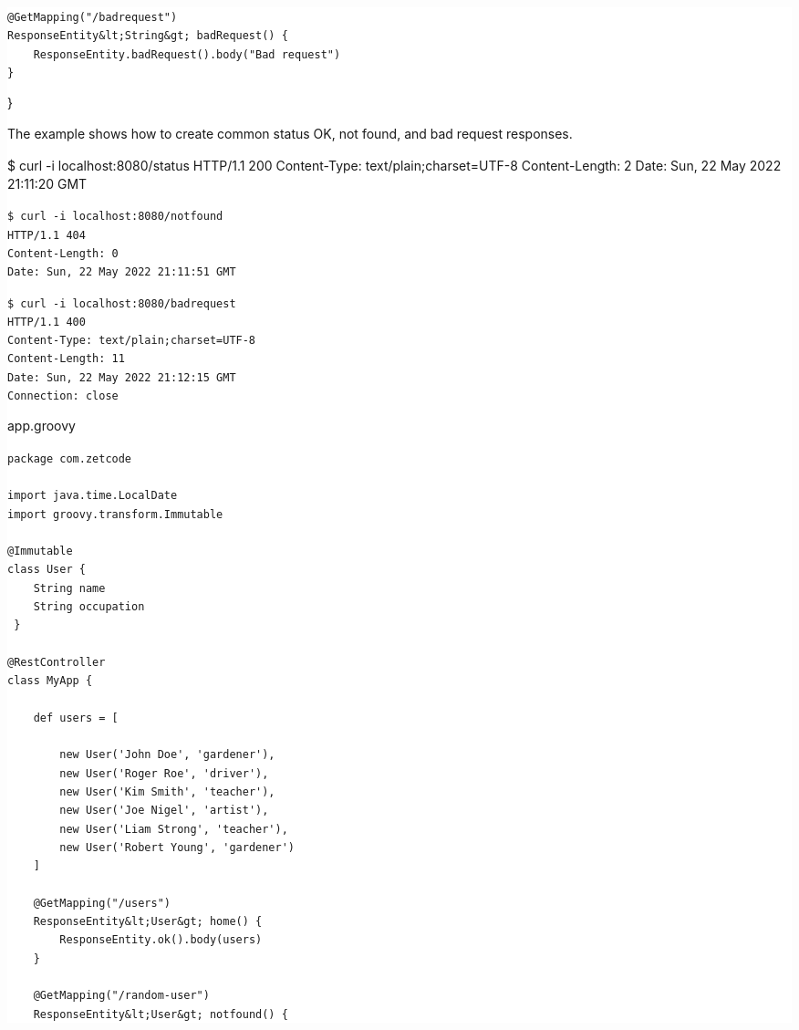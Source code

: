     @GetMapping("/badrequest")
    ResponseEntity&lt;String&gt; badRequest() {
        ResponseEntity.badRequest().body("Bad request")
    }
}

The example shows how to create common status OK, not found, and bad request
responses. 

$ curl -i localhost:8080/status
HTTP/1.1 200 
Content-Type: text/plain;charset=UTF-8
Content-Length: 2
Date: Sun, 22 May 2022 21:11:20 GMT

```
$ curl -i localhost:8080/notfound
HTTP/1.1 404 
Content-Length: 0
Date: Sun, 22 May 2022 21:11:51 GMT

```

```
$ curl -i localhost:8080/badrequest
HTTP/1.1 400 
Content-Type: text/plain;charset=UTF-8
Content-Length: 11
Date: Sun, 22 May 2022 21:12:15 GMT
Connection: close

```

app.groovy
  

```
package com.zetcode

import java.time.LocalDate
import groovy.transform.Immutable

@Immutable
class User {
    String name
    String occupation
 }

@RestController
class MyApp {

    def users = [

        new User('John Doe', 'gardener'),
        new User('Roger Roe', 'driver'),
        new User('Kim Smith', 'teacher'),
        new User('Joe Nigel', 'artist'),
        new User('Liam Strong', 'teacher'),
        new User('Robert Young', 'gardener')
    ]

    @GetMapping("/users")
    ResponseEntity&lt;User&gt; home() {
        ResponseEntity.ok().body(users)
    }

    @GetMapping("/random-user")
    ResponseEntity&lt;User&gt; notfound() {
```